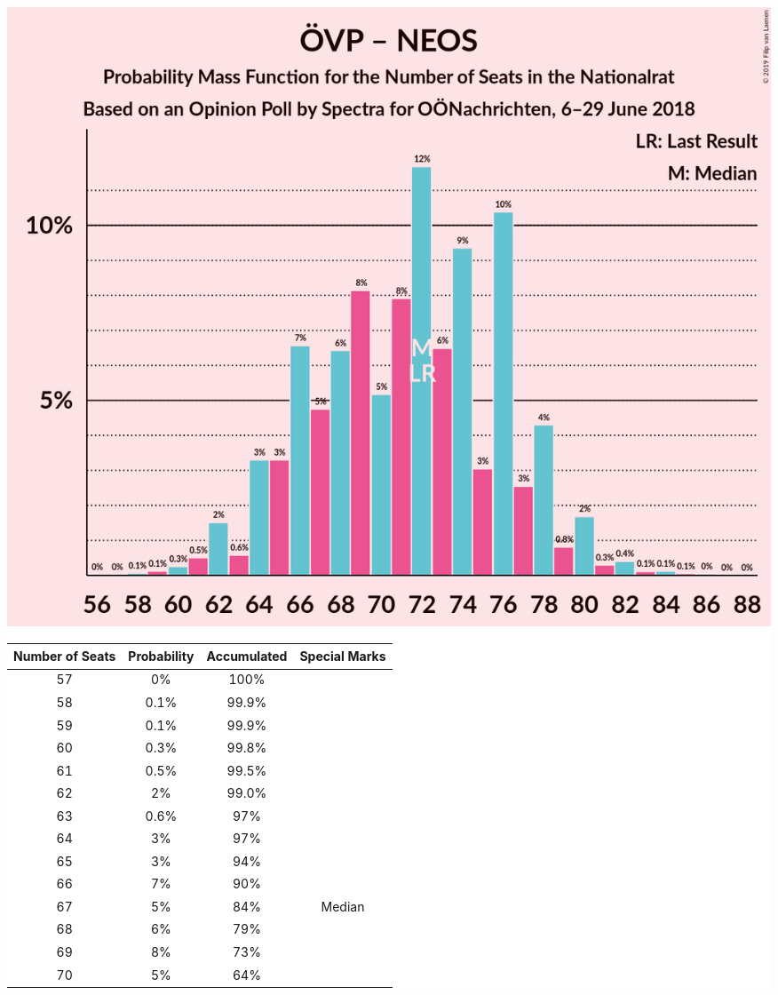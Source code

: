 ![Graph with seats probability mass function not yet produced](2018-06-29-Spectra-coalitions-seats-pmf-övp–neos.png "Seats Probability Mass Function")

| Number of Seats | Probability | Accumulated | Special Marks |
|:---------------:|:-----------:|:-----------:|:-------------:|
| 57 | 0% | 100% |  |
| 58 | 0.1% | 99.9% |  |
| 59 | 0.1% | 99.9% |  |
| 60 | 0.3% | 99.8% |  |
| 61 | 0.5% | 99.5% |  |
| 62 | 2% | 99.0% |  |
| 63 | 0.6% | 97% |  |
| 64 | 3% | 97% |  |
| 65 | 3% | 94% |  |
| 66 | 7% | 90% |  |
| 67 | 5% | 84% | Median |
| 68 | 6% | 79% |  |
| 69 | 8% | 73% |  |
| 70 | 5% | 64% |  |
